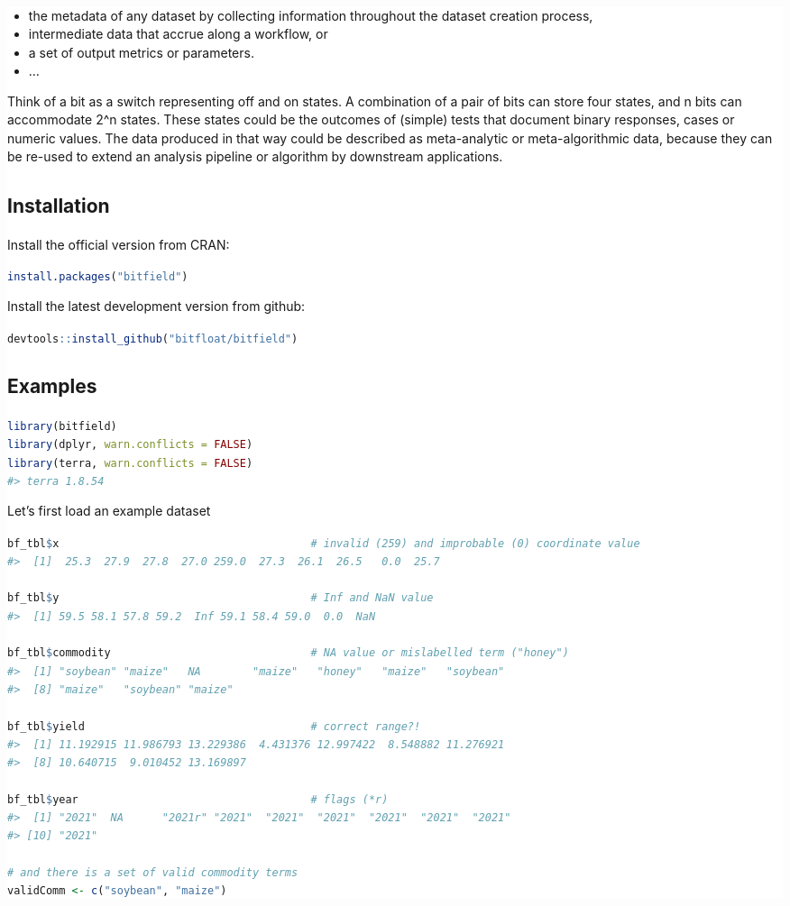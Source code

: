 - the metadata of any dataset by collecting information throughout the
  dataset creation process,
- intermediate data that accrue along a workflow, or
- a set of output metrics or parameters.
- …

Think of a bit as a switch representing off and on states. A combination
of a pair of bits can store four states, and n bits can accommodate 2^n
states. These states could be the outcomes of (simple) tests that
document binary responses, cases or numeric values. The data produced in
that way could be described as meta-analytic or meta-algorithmic data,
because they can be re-used to extend an analysis pipeline or algorithm
by downstream applications.

## Installation

Install the official version from CRAN:

``` r
install.packages("bitfield")
```

Install the latest development version from github:

``` r
devtools::install_github("bitfloat/bitfield")
```

## Examples

``` r
library(bitfield)
library(dplyr, warn.conflicts = FALSE)
library(terra, warn.conflicts = FALSE)
#> terra 1.8.54
```

Let’s first load an example dataset

``` r
bf_tbl$x                                       # invalid (259) and improbable (0) coordinate value
#>  [1]  25.3  27.9  27.8  27.0 259.0  27.3  26.1  26.5   0.0  25.7

bf_tbl$y                                       # Inf and NaN value
#>  [1] 59.5 58.1 57.8 59.2  Inf 59.1 58.4 59.0  0.0  NaN

bf_tbl$commodity                               # NA value or mislabelled term ("honey")
#>  [1] "soybean" "maize"   NA        "maize"   "honey"   "maize"   "soybean"
#>  [8] "maize"   "soybean" "maize"

bf_tbl$yield                                   # correct range?!
#>  [1] 11.192915 11.986793 13.229386  4.431376 12.997422  8.548882 11.276921
#>  [8] 10.640715  9.010452 13.169897

bf_tbl$year                                    # flags (*r)
#>  [1] "2021"  NA      "2021r" "2021"  "2021"  "2021"  "2021"  "2021"  "2021" 
#> [10] "2021"

# and there is a set of valid commodity terms
validComm <- c("soybean", "maize")
```
